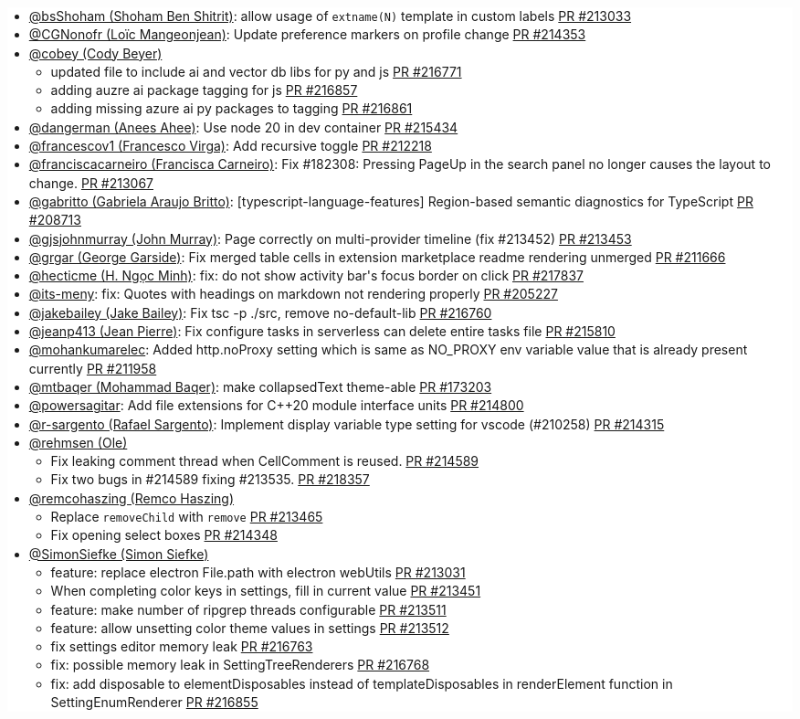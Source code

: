 * [@bsShoham (Shoham Ben Shitrit)](https://github.com/bsShoham): allow usage of `extname(N)` template in custom labels [PR #213033](https://github.com/microsoft/vscode/pull/213033)
* [@CGNonofr (Loïc Mangeonjean)](https://github.com/CGNonofr): Update preference markers on profile change [PR #214353](https://github.com/microsoft/vscode/pull/214353)
* [@cobey (Cody Beyer)](https://github.com/cobey)
  * updated file to include ai and vector db libs for py and js [PR #216771](https://github.com/microsoft/vscode/pull/216771)
  * adding auzre ai package tagging for js [PR #216857](https://github.com/microsoft/vscode/pull/216857)
  * adding missing azure ai py packages to tagging [PR #216861](https://github.com/microsoft/vscode/pull/216861)
* [@dangerman (Anees Ahee)](https://github.com/dangerman): Use node 20 in dev container [PR #215434](https://github.com/microsoft/vscode/pull/215434)
* [@francescov1 (Francesco Virga)](https://github.com/francescov1): Add recursive toggle [PR #212218](https://github.com/microsoft/vscode/pull/212218)
* [@franciscacarneiro (Francisca Carneiro)](https://github.com/franciscacarneiro): Fix #182308: Pressing PageUp in the search panel no longer causes the layout to change. [PR #213067](https://github.com/microsoft/vscode/pull/213067)
* [@gabritto (Gabriela Araujo Britto)](https://github.com/gabritto): [typescript-language-features] Region-based semantic diagnostics for TypeScript [PR #208713](https://github.com/microsoft/vscode/pull/208713)
* [@gjsjohnmurray (John Murray)](https://github.com/gjsjohnmurray): Page correctly on multi-provider timeline (fix #213452) [PR #213453](https://github.com/microsoft/vscode/pull/213453)
* [@grgar (George Garside)](https://github.com/grgar): Fix merged table cells in extension marketplace readme rendering unmerged [PR #211666](https://github.com/microsoft/vscode/pull/211666)
* [@hecticme (H. Ngọc Minh)](https://github.com/hecticme): fix: do not show activity bar's focus border on click [PR #217837](https://github.com/microsoft/vscode/pull/217837)
* [@its-meny](https://github.com/its-meny): fix: Quotes with headings on markdown not rendering properly [PR #205227](https://github.com/microsoft/vscode/pull/205227)
* [@jakebailey (Jake Bailey)](https://github.com/jakebailey): Fix tsc -p ./src, remove no-default-lib [PR #216760](https://github.com/microsoft/vscode/pull/216760)
* [@jeanp413 (Jean Pierre)](https://github.com/jeanp413): Fix configure tasks in serverless can delete entire tasks file [PR #215810](https://github.com/microsoft/vscode/pull/215810)
* [@mohankumarelec](https://github.com/mohankumarelec): Added http.noProxy setting which is same as NO_PROXY env variable value that is already present currently [PR #211958](https://github.com/microsoft/vscode/pull/211958)
* [@mtbaqer (Mohammad Baqer)](https://github.com/mtbaqer): make collapsedText theme-able [PR #173203](https://github.com/microsoft/vscode/pull/173203)
* [@powersagitar](https://github.com/powersagitar): Add file extensions for C++20 module interface units [PR #214800](https://github.com/microsoft/vscode/pull/214800)
* [@r-sargento (Rafael Sargento)](https://github.com/r-sargento): Implement display variable type setting for vscode (#210258) [PR #214315](https://github.com/microsoft/vscode/pull/214315)
* [@rehmsen (Ole)](https://github.com/rehmsen)
  * Fix leaking comment thread when CellComment is reused. [PR #214589](https://github.com/microsoft/vscode/pull/214589)
  * Fix two bugs in #214589 fixing #213535. [PR #218357](https://github.com/microsoft/vscode/pull/218357)
* [@remcohaszing (Remco Haszing)](https://github.com/remcohaszing)
  * Replace `removeChild` with `remove` [PR #213465](https://github.com/microsoft/vscode/pull/213465)
  * Fix opening select boxes [PR #214348](https://github.com/microsoft/vscode/pull/214348)
* [@SimonSiefke (Simon Siefke)](https://github.com/SimonSiefke)
  * feature: replace electron File.path with electron webUtils [PR #213031](https://github.com/microsoft/vscode/pull/213031)
  * When completing color keys in settings, fill in current value [PR #213451](https://github.com/microsoft/vscode/pull/213451)
  * feature: make number of ripgrep threads configurable [PR #213511](https://github.com/microsoft/vscode/pull/213511)
  * feature: allow unsetting color theme values in settings [PR #213512](https://github.com/microsoft/vscode/pull/213512)
  * fix settings editor memory leak [PR #216763](https://github.com/microsoft/vscode/pull/216763)
  * fix: possible memory leak in SettingTreeRenderers [PR #216768](https://github.com/microsoft/vscode/pull/216768)
  * fix: add disposable to elementDisposables instead of templateDisposables in renderElement function in SettingEnumRenderer [PR #216855](https://github.com/microsoft/vscode/pull/216855)